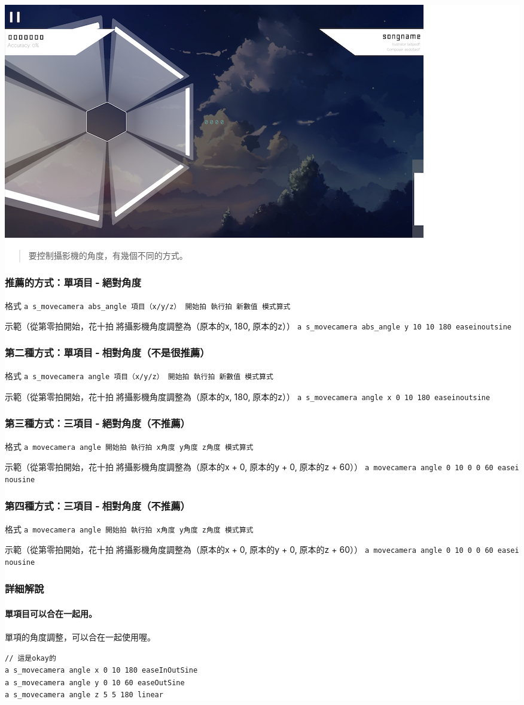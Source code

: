![Move y](https://github.com/wiseyestudio00/Hexa-Hysteria-Chart-Reference/blob/main/pics/2.Reference/Rotatey.png)

> 要控制攝影機的角度，有幾個不同的方式。

### 推薦的方式：單項目 - 絕對角度
格式
`a s_movecamera abs_angle 項目（x/y/z） 開始拍 執行拍 新數值 模式算式`

示範（從第零拍開始，花十拍 將攝影機角度調整為（原本的x, 180, 原本的z））
`a s_movecamera abs_angle y 10 10 180 easeinoutsine`

### 第二種方式：單項目 - 相對角度（不是很推薦）
格式
`a s_movecamera angle 項目（x/y/z） 開始拍 執行拍 新數值 模式算式`

示範（從第零拍開始，花十拍 將攝影機角度調整為（原本的x, 180, 原本的z））
`a s_movecamera angle x 0 10 180 easeinoutsine`

### 第三種方式：三項目 - 絕對角度（不推薦）
格式
`a movecamera angle 開始拍 執行拍 x角度 y角度 z角度 模式算式`

示範（從第零拍開始，花十拍 將攝影機角度調整為（原本的x + 0, 原本的y + 0, 原本的z + 60））
`a movecamera angle 0 10 0 0 60 easeinousine`

### 第四種方式：三項目 - 相對角度（不推薦）
格式
`a movecamera angle 開始拍 執行拍 x角度 y角度 z角度 模式算式`

示範（從第零拍開始，花十拍 將攝影機角度調整為（原本的x + 0, 原本的y + 0, 原本的z + 60））
`a movecamera angle 0 10 0 0 60 easeinousine`

### 詳細解說
#### 單項目可以合在一起用。
單項的角度調整，可以合在一起使用喔。
```
// 這是okay的
a s_movecamera angle x 0 10 180 easeInOutSine
a s_movecamera angle y 0 10 60 easeOutSine
a s_movecamera angle z 5 5 180 linear
```
